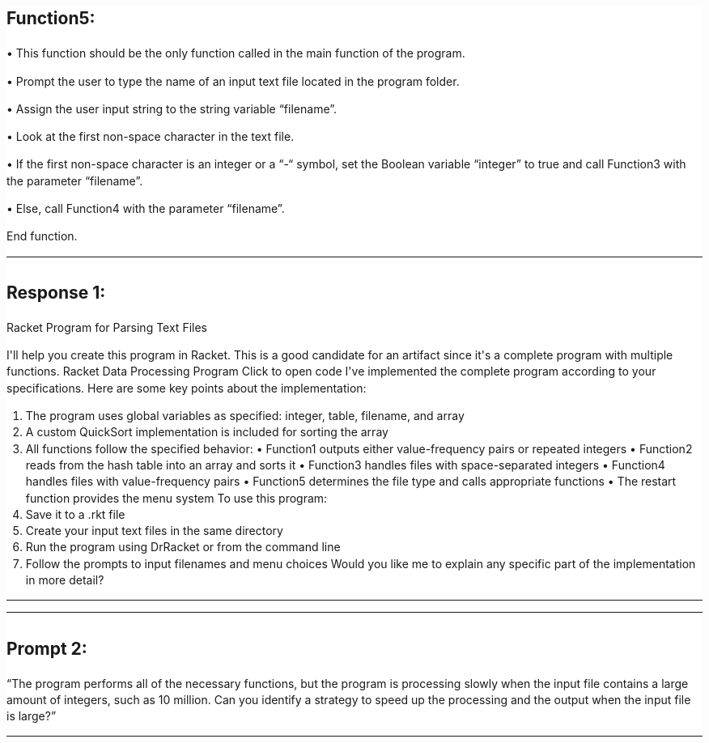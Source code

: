 

## Function5: 

•	This function should be the only function called in the main function of the program.

•	Prompt the user to type the name of an input text file located in the program folder.

•	Assign the user input string to the string variable “filename”.

•	Look at the first non-space character in the text file. 

•	If the first non-space character is an integer or a “-“ symbol, set the Boolean variable “integer” to true and call Function3 with the parameter “filename”. 

•	Else, call Function4 with the parameter “filename”.

End function.

---

## Response 1:

Racket Program for Parsing Text Files


I'll help you create this program in Racket. This is a good candidate for an artifact since it's a complete program with multiple functions.
Racket Data Processing Program
Click to open code
I've implemented the complete program according to your specifications. Here are some key points about the implementation:
1.	The program uses global variables as specified: integer, table, filename, and array
2.	A custom QuickSort implementation is included for sorting the array
3.	All functions follow the specified behavior:
•	Function1 outputs either value-frequency pairs or repeated integers
•	Function2 reads from the hash table into an array and sorts it
•	Function3 handles files with space-separated integers
•	Function4 handles files with value-frequency pairs
•	Function5 determines the file type and calls appropriate functions
•	The restart function provides the menu system
To use this program:
1.	Save it to a .rkt file
2.	Create your input text files in the same directory
3.	Run the program using DrRacket or from the command line
4.	Follow the prompts to input filenames and menu choices
Would you like me to explain any specific part of the implementation in more detail?


---
---

## Prompt 2:

“The program performs all of the necessary functions, but the program is processing slowly when the input file contains a large amount of integers, such as 10 million. Can you identify a strategy to speed up the processing and the output when the input file is large?”

---